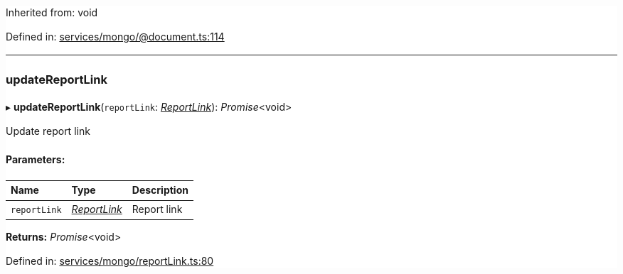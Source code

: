 Inherited from: void

Defined in: [services/mongo/@document.ts:114](https://github.com/Puzzlepart/did/blob/dev/server/services/mongo/@document.ts#L114)

___

### updateReportLink

▸ **updateReportLink**(`reportLink`: [*ReportLink*](graphql.reportlink.md)): *Promise*<void\>

Update report link

#### Parameters:

Name | Type | Description |
:------ | :------ | :------ |
`reportLink` | [*ReportLink*](graphql.reportlink.md) | Report link    |

**Returns:** *Promise*<void\>

Defined in: [services/mongo/reportLink.ts:80](https://github.com/Puzzlepart/did/blob/dev/server/services/mongo/reportLink.ts#L80)
